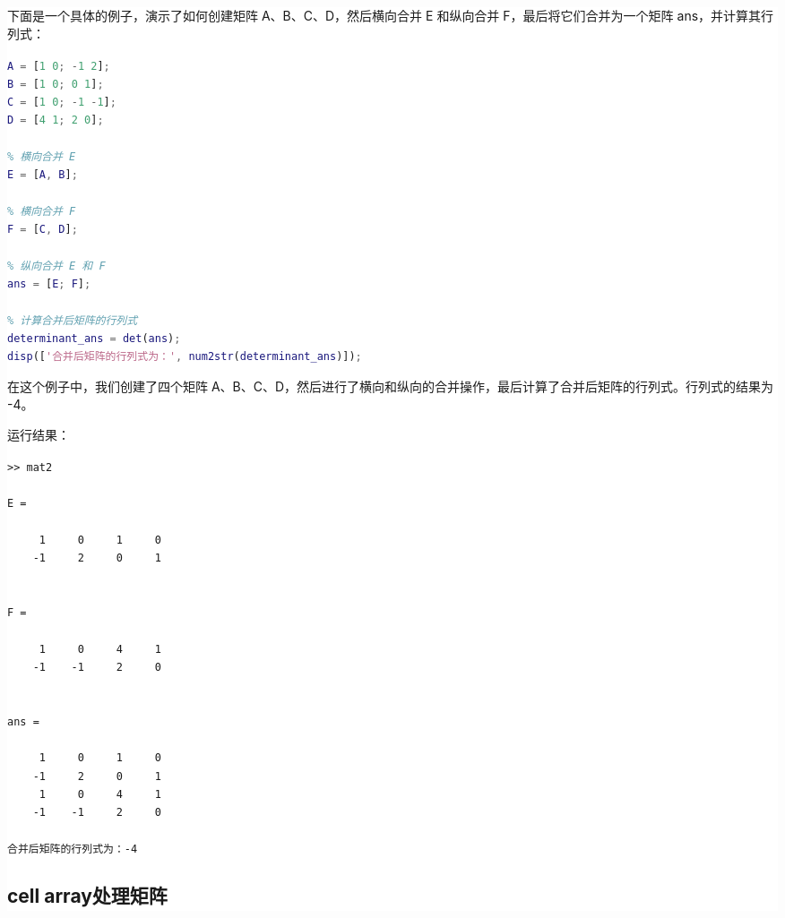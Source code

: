 下面是一个具体的例子，演示了如何创建矩阵 A、B、C、D，然后横向合并 E 和纵向合并 F，最后将它们合并为一个矩阵 ans，并计算其行列式：

```matlab
A = [1 0; -1 2];
B = [1 0; 0 1];
C = [1 0; -1 -1];
D = [4 1; 2 0];

% 横向合并 E
E = [A, B];

% 横向合并 F
F = [C, D];

% 纵向合并 E 和 F
ans = [E; F];

% 计算合并后矩阵的行列式
determinant_ans = det(ans);
disp(['合并后矩阵的行列式为：', num2str(determinant_ans)]);
```

在这个例子中，我们创建了四个矩阵 A、B、C、D，然后进行了横向和纵向的合并操作，最后计算了合并后矩阵的行列式。行列式的结果为 -4。

运行结果：

```
>> mat2

E =

     1     0     1     0
    -1     2     0     1


F =

     1     0     4     1
    -1    -1     2     0


ans =

     1     0     1     0
    -1     2     0     1
     1     0     4     1
    -1    -1     2     0

合并后矩阵的行列式为：-4
```

## cell array处理矩阵
